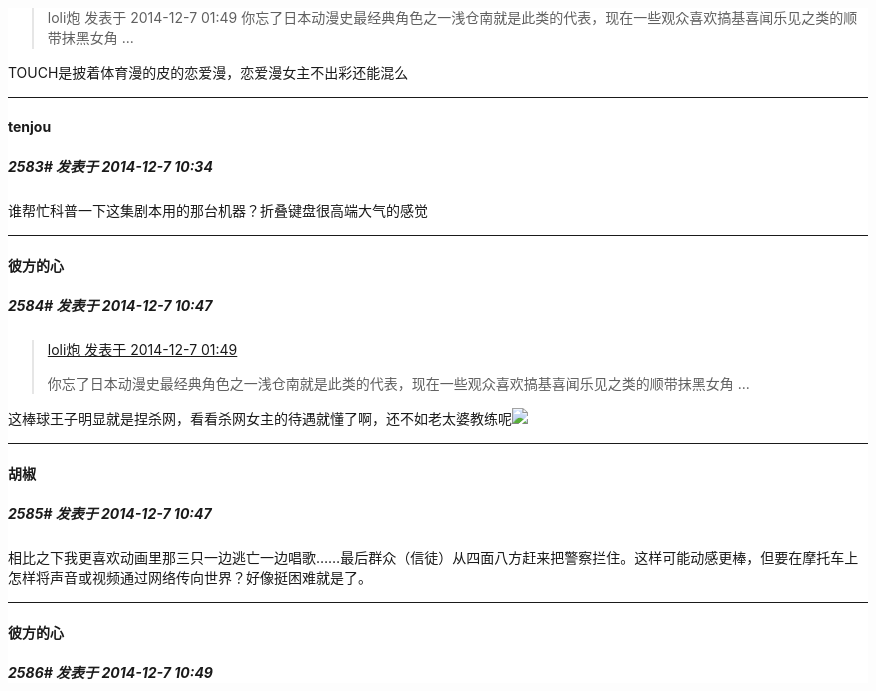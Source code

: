 

<blockquote>loli炮 发表于 2014-12-7 01:49
你忘了日本动漫史最经典角色之一浅仓南就是此类的代表，现在一些观众喜欢搞基喜闻乐见之类的顺带抹黑女角 ...</blockquote>
TOUCH是披着体育漫的皮的恋爱漫，恋爱漫女主不出彩还能混么







-----

####  tenjou  
##### 2583#       发表于 2014-12-7 10:34




谁帮忙科普一下这集剧本用的那台机器？折叠键盘很高端大气的感觉







-----

####  彼方的心  
##### 2584#       发表于 2014-12-7 10:47



<blockquote><a href="httphttps://bbs.saraba1st.com/2b/forum.php?mod=redirect&amp;goto=findpost&amp;pid=27424552&amp;ptid=1047378" target="_blank">loli炮 发表于 2014-12-7 01:49</a>

你忘了日本动漫史最经典角色之一浅仓南就是此类的代表，现在一些观众喜欢搞基喜闻乐见之类的顺带抹黑女角 ...</blockquote>
这棒球王子明显就是捏杀网，看看杀网女主的待遇就懂了啊，还不如老太婆教练呢<img src="https://static.saraba1st.com/image/smiley/face/149.gif" referrerpolicy="no-referrer">







-----

####  胡椒  
##### 2585#       发表于 2014-12-7 10:47




相比之下我更喜欢动画里那三只一边逃亡一边唱歌……最后群众（信徒）从四面八方赶来把警察拦住。这样可能动感更棒，但要在摩托车上怎样将声音或视频通过网络传向世界？好像挺困难就是了。







-----

####  彼方的心  
##### 2586#       发表于 2014-12-7 10:49
